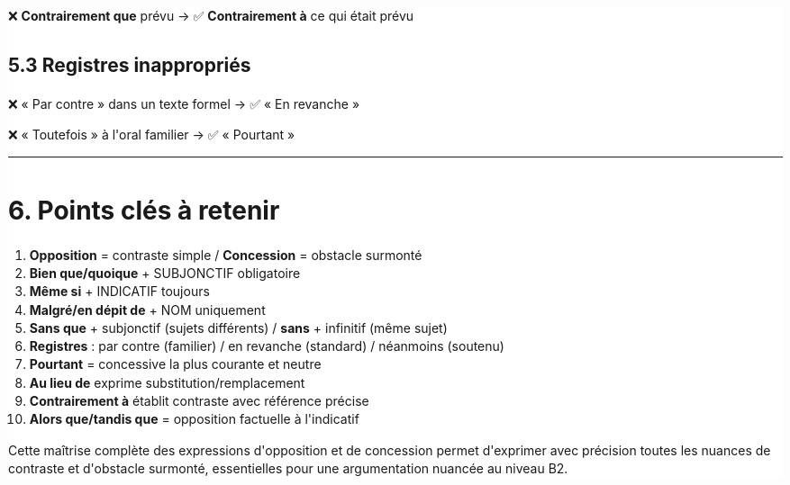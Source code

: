 ❌ **Contrairement que** prévu → ✅ **Contrairement à** ce qui était prévu

## 5.3 Registres inappropriés

❌ « Par contre » dans un texte formel → ✅ « En revanche »

❌ « Toutefois » à l'oral familier → ✅ « Pourtant »

---

# 6. Points clés à retenir

1. **Opposition** = contraste simple / **Concession** = obstacle surmonté
2. **Bien que/quoique** + SUBJONCTIF obligatoire
3. **Même si** + INDICATIF toujours  
4. **Malgré/en dépit de** + NOM uniquement
5. **Sans que** + subjonctif (sujets différents) / **sans** + infinitif (même sujet)
6. **Registres** : par contre (familier) / en revanche (standard) / néanmoins (soutenu)
7. **Pourtant** = concessive la plus courante et neutre
8. **Au lieu de** exprime substitution/remplacement
9. **Contrairement à** établit contraste avec référence précise
10. **Alors que/tandis que** = opposition factuelle à l'indicatif

Cette maîtrise complète des expressions d'opposition et de concession permet d'exprimer avec précision toutes les nuances de contraste et d'obstacle surmonté, essentielles pour une argumentation nuancée au niveau B2.